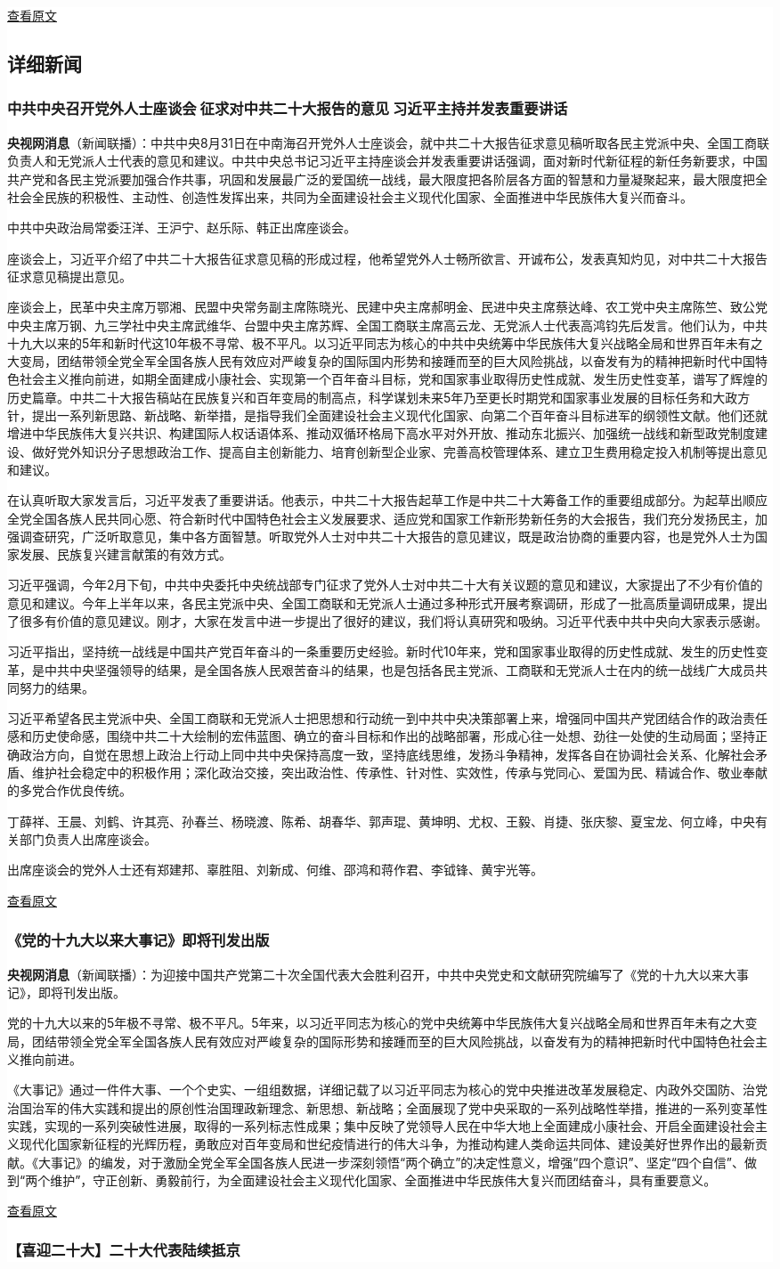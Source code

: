 [查看原文](https://tv.cctv.com/2022/10/13/VIDEbDFuYqYYxjwIwyjzy8U4221013.shtml)

## 详细新闻

### 中共中央召开党外人士座谈会 征求对中共二十大报告的意见 习近平主持并发表重要讲话

**央视网消息**（新闻联播）：中共中央8月31日在中南海召开党外人士座谈会，就中共二十大报告征求意见稿听取各民主党派中央、全国工商联负责人和无党派人士代表的意见和建议。中共中央总书记习近平主持座谈会并发表重要讲话强调，面对新时代新征程的新任务新要求，中国共产党和各民主党派要加强合作共事，巩固和发展最广泛的爱国统一战线，最大限度把各阶层各方面的智慧和力量凝聚起来，最大限度把全社会全民族的积极性、主动性、创造性发挥出来，共同为全面建设社会主义现代化国家、全面推进中华民族伟大复兴而奋斗。

中共中央政治局常委汪洋、王沪宁、赵乐际、韩正出席座谈会。

座谈会上，习近平介绍了中共二十大报告征求意见稿的形成过程，他希望党外人士畅所欲言、开诚布公，发表真知灼见，对中共二十大报告征求意见稿提出意见。

座谈会上，民革中央主席万鄂湘、民盟中央常务副主席陈晓光、民建中央主席郝明金、民进中央主席蔡达峰、农工党中央主席陈竺、致公党中央主席万钢、九三学社中央主席武维华、台盟中央主席苏辉、全国工商联主席高云龙、无党派人士代表高鸿钧先后发言。他们认为，中共十九大以来的5年和新时代这10年极不寻常、极不平凡。以习近平同志为核心的中共中央统筹中华民族伟大复兴战略全局和世界百年未有之大变局，团结带领全党全军全国各族人民有效应对严峻复杂的国际国内形势和接踵而至的巨大风险挑战，以奋发有为的精神把新时代中国特色社会主义推向前进，如期全面建成小康社会、实现第一个百年奋斗目标，党和国家事业取得历史性成就、发生历史性变革，谱写了辉煌的历史篇章。中共二十大报告稿站在民族复兴和百年变局的制高点，科学谋划未来5年乃至更长时期党和国家事业发展的目标任务和大政方针，提出一系列新思路、新战略、新举措，是指导我们全面建设社会主义现代化国家、向第二个百年奋斗目标进军的纲领性文献。他们还就增进中华民族伟大复兴共识、构建国际人权话语体系、推动双循环格局下高水平对外开放、推动东北振兴、加强统一战线和新型政党制度建设、做好党外知识分子思想政治工作、提高自主创新能力、培育创新型企业家、完善高校管理体系、建立卫生费用稳定投入机制等提出意见和建议。

在认真听取大家发言后，习近平发表了重要讲话。他表示，中共二十大报告起草工作是中共二十大筹备工作的重要组成部分。为起草出顺应全党全国各族人民共同心愿、符合新时代中国特色社会主义发展要求、适应党和国家工作新形势新任务的大会报告，我们充分发扬民主，加强调查研究，广泛听取意见，集中各方面智慧。听取党外人士对中共二十大报告的意见建议，既是政治协商的重要内容，也是党外人士为国家发展、民族复兴建言献策的有效方式。

习近平强调，今年2月下旬，中共中央委托中央统战部专门征求了党外人士对中共二十大有关议题的意见和建议，大家提出了不少有价值的意见和建议。今年上半年以来，各民主党派中央、全国工商联和无党派人士通过多种形式开展考察调研，形成了一批高质量调研成果，提出了很多有价值的意见建议。刚才，大家在发言中进一步提出了很好的建议，我们将认真研究和吸纳。习近平代表中共中央向大家表示感谢。

习近平指出，坚持统一战线是中国共产党百年奋斗的一条重要历史经验。新时代10年来，党和国家事业取得的历史性成就、发生的历史性变革，是中共中央坚强领导的结果，是全国各族人民艰苦奋斗的结果，也是包括各民主党派、工商联和无党派人士在内的统一战线广大成员共同努力的结果。

习近平希望各民主党派中央、全国工商联和无党派人士把思想和行动统一到中共中央决策部署上来，增强同中国共产党团结合作的政治责任感和历史使命感，围绕中共二十大绘制的宏伟蓝图、确立的奋斗目标和作出的战略部署，形成心往一处想、劲往一处使的生动局面；坚持正确政治方向，自觉在思想上政治上行动上同中共中央保持高度一致，坚持底线思维，发扬斗争精神，发挥各自在协调社会关系、化解社会矛盾、维护社会稳定中的积极作用；深化政治交接，突出政治性、传承性、针对性、实效性，传承与党同心、爱国为民、精诚合作、敬业奉献的多党合作优良传统。

丁薛祥、王晨、刘鹤、许其亮、孙春兰、杨晓渡、陈希、胡春华、郭声琨、黄坤明、尤权、王毅、肖捷、张庆黎、夏宝龙、何立峰，中央有关部门负责人出席座谈会。

出席座谈会的党外人士还有郑建邦、辜胜阻、刘新成、何维、邵鸿和蒋作君、李钺锋、黄宇光等。


[查看原文](https://tv.cctv.com/2022/10/13/VIDE2AVn2o4qXYLUZmfc9ppU221013.shtml)

### 《党的十九大以来大事记》即将刊发出版

**央视网消息**（新闻联播）：为迎接中国共产党第二十次全国代表大会胜利召开，中共中央党史和文献研究院编写了《党的十九大以来大事记》，即将刊发出版。

党的十九大以来的5年极不寻常、极不平凡。5年来，以习近平同志为核心的党中央统筹中华民族伟大复兴战略全局和世界百年未有之大变局，团结带领全党全军全国各族人民有效应对严峻复杂的国际形势和接踵而至的巨大风险挑战，以奋发有为的精神把新时代中国特色社会主义推向前进。

《大事记》通过一件件大事、一个个史实、一组组数据，详细记载了以习近平同志为核心的党中央推进改革发展稳定、内政外交国防、治党治国治军的伟大实践和提出的原创性治国理政新理念、新思想、新战略；全面展现了党中央采取的一系列战略性举措，推进的一系列变革性实践，实现的一系列突破性进展，取得的一系列标志性成果；集中反映了党领导人民在中华大地上全面建成小康社会、开启全面建设社会主义现代化国家新征程的光辉历程，勇敢应对百年变局和世纪疫情进行的伟大斗争，为推动构建人类命运共同体、建设美好世界作出的最新贡献。《大事记》的编发，对于激励全党全军全国各族人民进一步深刻领悟“两个确立”的决定性意义，增强“四个意识”、坚定“四个自信”、做到“两个维护”，守正创新、勇毅前行，为全面建设社会主义现代化国家、全面推进中华民族伟大复兴而团结奋斗，具有重要意义。 


[查看原文](https://tv.cctv.com/2022/10/13/VIDEhhEL9rTgcLXZZ7BR1HSL221013.shtml)

### 【喜迎二十大】二十大代表陆续抵京
